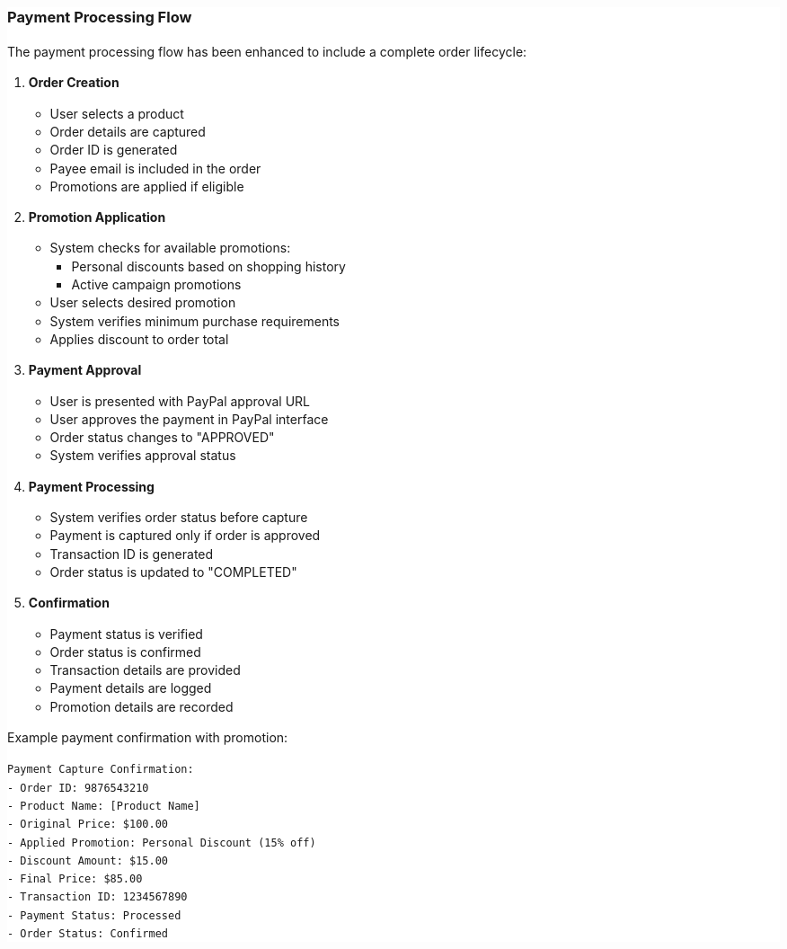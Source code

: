 ### Payment Processing Flow

The payment processing flow has been enhanced to include a complete order lifecycle:

1. **Order Creation**

   - User selects a product
   - Order details are captured
   - Order ID is generated
   - Payee email is included in the order
   - Promotions are applied if eligible

2. **Promotion Application**

   - System checks for available promotions:
     - Personal discounts based on shopping history
     - Active campaign promotions
   - User selects desired promotion
   - System verifies minimum purchase requirements
   - Applies discount to order total

3. **Payment Approval**

   - User is presented with PayPal approval URL
   - User approves the payment in PayPal interface
   - Order status changes to "APPROVED"
   - System verifies approval status

4. **Payment Processing**

   - System verifies order status before capture
   - Payment is captured only if order is approved
   - Transaction ID is generated
   - Order status is updated to "COMPLETED"

5. **Confirmation**
   - Payment status is verified
   - Order status is confirmed
   - Transaction details are provided
   - Payment details are logged
   - Promotion details are recorded

Example payment confirmation with promotion:

```
Payment Capture Confirmation:
- Order ID: 9876543210
- Product Name: [Product Name]
- Original Price: $100.00
- Applied Promotion: Personal Discount (15% off)
- Discount Amount: $15.00
- Final Price: $85.00
- Transaction ID: 1234567890
- Payment Status: Processed
- Order Status: Confirmed
```
